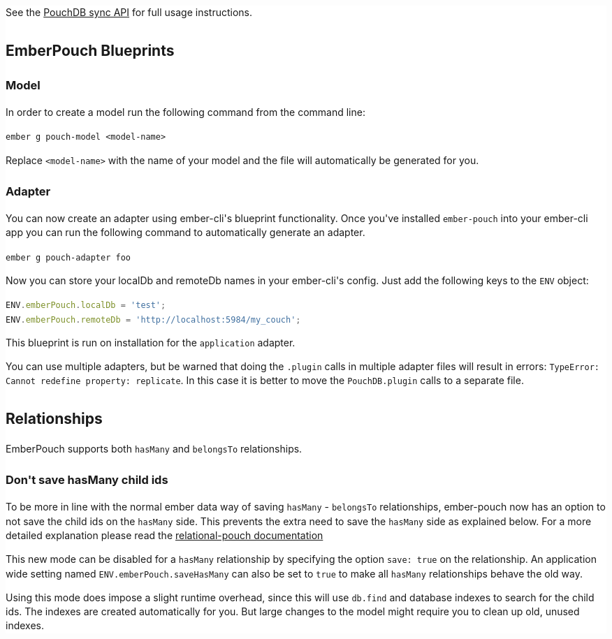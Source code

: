 See the [PouchDB sync API](http://pouchdb.com/api.html#sync) for full usage instructions.

## EmberPouch Blueprints

### Model

In order to create a model run the following command from the command line:

```
ember g pouch-model <model-name>
```

Replace `<model-name>` with the name of your model and the file will automatically be generated for you.

### Adapter

You can now create an adapter using ember-cli's blueprint functionality. Once you've installed `ember-pouch` into your ember-cli app you can run the following command to automatically generate an adapter.

```
ember g pouch-adapter foo
```

Now you can store your localDb and remoteDb names in your ember-cli's config. Just add the following keys to the `ENV` object:

```javascript
ENV.emberPouch.localDb = 'test';
ENV.emberPouch.remoteDb = 'http://localhost:5984/my_couch';
```

This blueprint is run on installation for the `application` adapter.

You can use multiple adapters, but be warned that doing the `.plugin` calls in multiple adapter files will result in errors: `TypeError: Cannot redefine property: replicate`. In this case it is better to move the `PouchDB.plugin` calls to a separate file.

## Relationships

EmberPouch supports both `hasMany` and `belongsTo` relationships.

### Don't save hasMany child ids

To be more in line with the normal ember data way of saving `hasMany` - `belongsTo` relationships, ember-pouch now has an option to not save the child ids on the `hasMany` side. This prevents the extra need to save the `hasMany` side as explained below. For a more detailed explanation please read the [relational-pouch documentation](https://github.com/pouchdb-community/relational-pouch#dont-save-hasmany)

This new mode can be disabled for a `hasMany` relationship by specifying the option `save: true` on the relationship. An application wide setting named `ENV.emberPouch.saveHasMany` can also be set to `true` to make all `hasMany` relationships behave the old way.

Using this mode does impose a slight runtime overhead, since this will use `db.find` and database indexes to search for the child ids. The indexes are created automatically for you. But large changes to the model might require you to clean up old, unused indexes.
